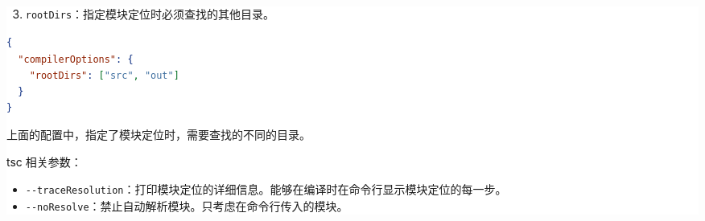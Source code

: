
3. `rootDirs`：指定模块定位时必须查找的其他目录。

```json
{
  "compilerOptions": {
    "rootDirs": ["src", "out"]
  }
}
```

上面的配置中，指定了模块定位时，需要查找的不同的目录。


tsc 相关参数：

-   `--traceResolution`：打印模块定位的详细信息。能够在编译时在命令行显示模块定位的每一步。
-   `--noResolve`：禁止自动解析模块。只考虑在命令行传入的模块。









